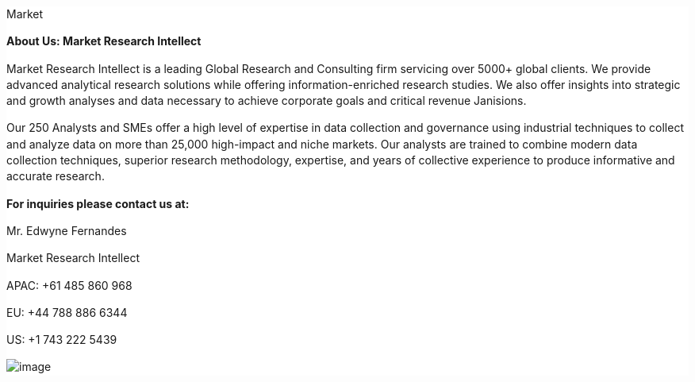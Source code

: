 Market</a></span></p><p><strong><span class="font-[700]">About Us: Market Research Intellect</span></strong></p><p><span class="">Market Research Intellect is a leading Global Research and Consulting firm servicing over 5000+ global clients. We provide advanced analytical research solutions while offering information-enriched research studies.&nbsp;</span>We also offer insights into strategic and growth analyses and data necessary to achieve corporate goals and critical revenue Janisions.</p><p><span class="">Our 250 Analysts and SMEs offer a high level of expertise in data collection and governance using industrial techniques to collect and analyze data on more than 25,000 high-impact and niche markets. Our analysts are trained to combine modern data collection techniques, superior research methodology, expertise, and years of collective experience to produce informative and accurate research.</span></p><p><strong>For inquiries please contact us at:</strong></p><p>Mr. Edwyne Fernandes</p><p>Market Research Intellect</p><p>APAC: +61 485 860 968</p><p>EU: +44 788 886 6344</p><p>US: +1 743 222 5439</p>
![image](https://github.com/user-attachments/assets/3d9a0ed3-4996-49e5-aafa-5165153c63c3)
